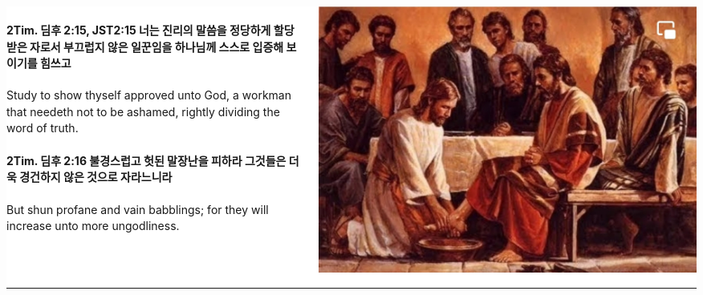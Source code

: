 
<div class="columns">
  <div class="scriptures">
    <br>
    <div class="scripture">
      <b>2Tim. 딤후 2:15, JST2:15 너는 진리의 말씀을 정당하게 할당받은 자로서 부끄럽지 않은 일꾼임을 하나님께 스스로 입증해 보이기를 힘쓰고 
      </b>
    </div>
    <br>
    <div class="scripture">Study to show thyself approved unto God, a workman that needeth not to be ashamed, rightly dividing the word of truth. 
    </div>
    <br>
    <div class="scripture">
      <b>2Tim. 딤후 2:16 불경스럽고 헛된 말장난을 피하라 그것들은 더욱 경건하지 않은 것으로 자라느니라 
      </b>
    </div>
    <br>
    <div class="scripture">But shun profane and vain babblings; for they will increase unto more ungodliness. 
    </div>         
  </div>
  <div class="image-container">
    <img src='../../pictures/picture_85.jpg'>
  </div>
</div>

---